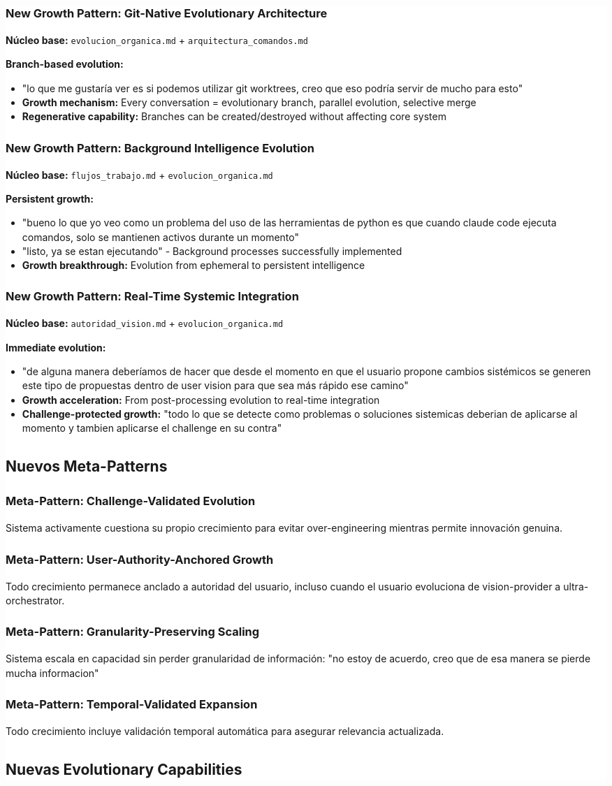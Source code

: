 ### New Growth Pattern: Git-Native Evolutionary Architecture
**Núcleo base:** `evolucion_organica.md` + `arquitectura_comandos.md`

**Branch-based evolution:**
- "lo que me gustaría ver es si podemos utilizar git worktrees, creo que eso podría servir de mucho para esto"
- **Growth mechanism:** Every conversation = evolutionary branch, parallel evolution, selective merge
- **Regenerative capability:** Branches can be created/destroyed without affecting core system

### New Growth Pattern: Background Intelligence Evolution
**Núcleo base:** `flujos_trabajo.md` + `evolucion_organica.md`

**Persistent growth:**
- "bueno lo que yo veo como un problema del uso de las herramientas de python es que cuando claude code ejecuta comandos, solo se mantienen activos durante un momento"
- "listo, ya se estan ejecutando" - Background processes successfully implemented
- **Growth breakthrough:** Evolution from ephemeral to persistent intelligence

### New Growth Pattern: Real-Time Systemic Integration
**Núcleo base:** `autoridad_vision.md` + `evolucion_organica.md`

**Immediate evolution:**
- "de alguna manera deberíamos de hacer que desde el momento en que el usuario propone cambios sistémicos se generen este tipo de propuestas dentro de user vision para que sea más rápido ese camino"
- **Growth acceleration:** From post-processing evolution to real-time integration
- **Challenge-protected growth:** "todo lo que se detecte como problemas o soluciones sistemicas deberian de aplicarse al momento y tambien aplicarse el challenge en su contra"

## Nuevos Meta-Patterns

### Meta-Pattern: Challenge-Validated Evolution
Sistema activamente cuestiona su propio crecimiento para evitar over-engineering mientras permite innovación genuina.

### Meta-Pattern: User-Authority-Anchored Growth
Todo crecimiento permanece anclado a autoridad del usuario, incluso cuando el usuario evoluciona de vision-provider a ultra-orchestrator.

### Meta-Pattern: Granularity-Preserving Scaling
Sistema escala en capacidad sin perder granularidad de información: "no estoy de acuerdo, creo que de esa manera se pierde mucha informacion"

### Meta-Pattern: Temporal-Validated Expansion
Todo crecimiento incluye validación temporal automática para asegurar relevancia actualizada.

## Nuevas Evolutionary Capabilities
